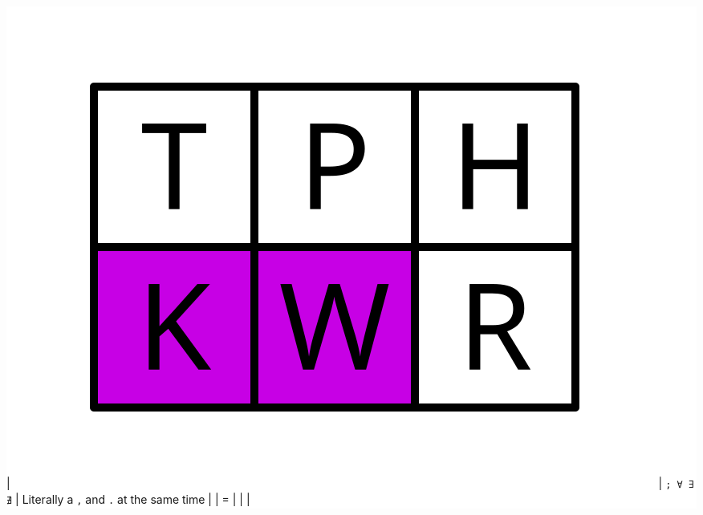 | ![Semicolon Diagram](img/semicolon.svg)           | `; ∀ ∃ ∄`                                                       | Literally a `,` and `.` at the same time                                    |
| =                                                 |                                                                 |                                                                             |